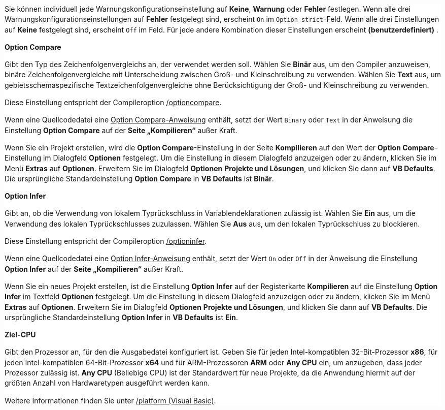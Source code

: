 Sie können individuell jede Warnungskonfigurationseinstellung auf **Keine**, **Warnung** oder **Fehler** festlegen. Wenn alle drei Warnungskonfigurationseinstellungen auf **Fehler** festgelegt sind, erscheint `On` im `Option strict`-Feld. Wenn alle drei Einstellungen auf **Keine** festgelegt sind, erscheint `Off` im Feld. Für jede andere Kombination dieser Einstellungen erscheint **(benutzerdefiniert)** .

**Option Compare**

Gibt den Typ des Zeichenfolgenvergleichs an, der verwendet werden soll. Wählen Sie **Binär** aus, um den Compiler anzuweisen, binäre Zeichenfolgenvergleiche mit Unterscheidung zwischen Groß- und Kleinschreibung zu verwenden. Wählen Sie **Text** aus, um gebietsschemaspezifische Textzeichenfolgenvergleiche ohne Berücksichtigung der Groß- und Kleinschreibung zu verwenden.

Diese Einstellung entspricht der Compileroption [/optioncompare](/dotnet/visual-basic/reference/command-line-compiler/optioncompare).

Wenn eine Quellcodedatei eine [Option Compare-Anweisung](/dotnet/visual-basic/language-reference/statements/option-compare-statement) enthält, setzt der Wert `Binary` oder `Text` in der Anweisung die Einstellung **Option Compare** auf der **Seite „Kompilieren“** außer Kraft.

Wenn Sie ein Projekt erstellen, wird die **Option Compare**-Einstellung in der Seite **Kompilieren** auf den Wert der **Option Compare**-Einstellung im Dialogfeld **Optionen** festgelegt. Um die Einstellung in diesem Dialogfeld anzuzeigen oder zu ändern, klicken Sie im Menü **Extras** auf **Optionen**. Erweitern Sie im Dialogfeld **Optionen** **Projekte und Lösungen**, und klicken Sie dann auf **VB Defaults**. Die ursprüngliche Standardeinstellung **Option Compare** in **VB Defaults** ist **Binär**.

**Option Infer**

Gibt an, ob die Verwendung von lokalem Typrückschluss in Variablendeklarationen zulässig ist. Wählen Sie **Ein** aus, um die Verwendung des lokalen Typrückschlusses zuzulassen. Wählen Sie **Aus** aus, um den lokalen Typrückschluss zu blockieren.

Diese Einstellung entspricht der Compileroption [/optioninfer](/dotnet/visual-basic/reference/command-line-compiler/optioninfer).

Wenn eine Quellcodedatei eine [Option Infer-Anweisung](/dotnet/visual-basic/language-reference/statements/option-infer-statement) enthält, setzt der Wert `On` oder `Off` in der Anweisung die Einstellung **Option Infer** auf der **Seite „Kompilieren“** außer Kraft.

Wenn Sie ein neues Projekt erstellen, ist die Einstellung **Option Infer** auf der Registerkarte **Kompilieren** auf die Einstellung **Option Infer** im Textfeld **Optionen** festgelegt. Um die Einstellung in diesem Dialogfeld anzuzeigen oder zu ändern, klicken Sie im Menü **Extras** auf **Optionen**. Erweitern Sie im Dialogfeld **Optionen** **Projekte und Lösungen**, und klicken Sie dann auf **VB Defaults**. Die ursprüngliche Standardeinstellung **Option Infer** in **VB Defaults** ist **Ein**.

**Ziel-CPU**

Gibt den Prozessor an, für den die Ausgabedatei konfiguriert ist. Geben Sie für jeden Intel-kompatiblen 32-Bit-Prozessor **x86**, für jeden Intel-kompatiblen 64-Bit-Prozessor **x64** und für ARM-Prozessoren **ARM** oder **Any CPU** ein, um anzugeben, dass jeder Prozessor zulässig ist. **Any CPU** (Beliebige CPU) ist der Standardwert für neue Projekte, da die Anwendung hiermit auf der größten Anzahl von Hardwaretypen ausgeführt werden kann.

Weitere Informationen finden Sie unter [/platform (Visual Basic)](/dotnet/visual-basic/reference/command-line-compiler/platform).

